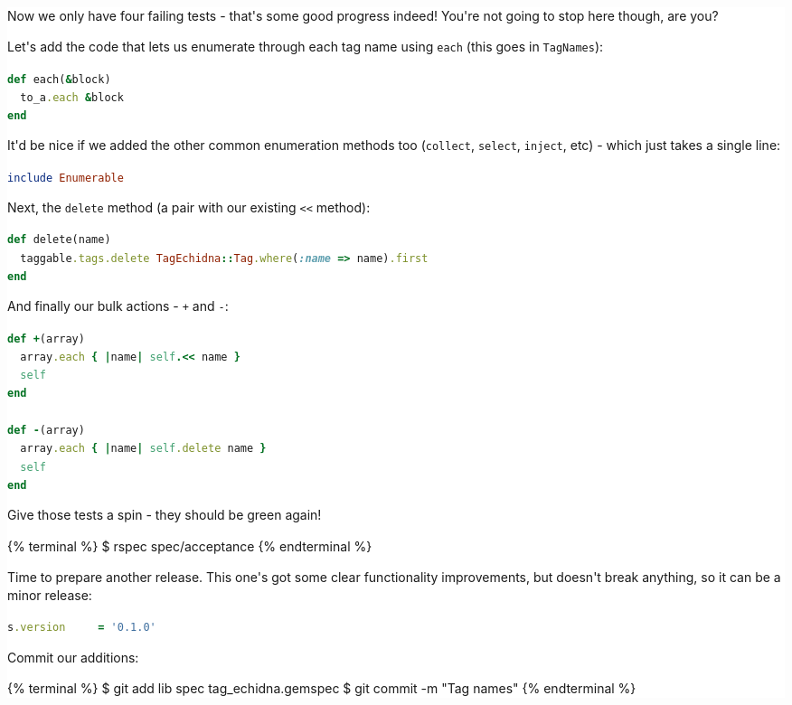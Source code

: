 Now we only have four failing tests - that's some good progress indeed! You're not going to stop here though, are you?

Let's add the code that lets us enumerate through each tag name using `each` (this goes in `TagNames`):

```ruby
def each(&block)
  to_a.each &block
end
```

It'd be nice if we added the other common enumeration methods too (`collect`, `select`, `inject`, etc) - which just takes a single line:

```ruby
include Enumerable
```

Next, the `delete` method (a pair with our existing `<<` method):

```ruby
def delete(name)
  taggable.tags.delete TagEchidna::Tag.where(:name => name).first
end
```

And finally our bulk actions - `+` and `-`:

```ruby
def +(array)
  array.each { |name| self.<< name }
  self
end

def -(array)
  array.each { |name| self.delete name }
  self
end
```

Give those tests a spin - they should be green again!

{% terminal %}
$ rspec spec/acceptance
{% endterminal %}

Time to prepare another release. This one's got some clear functionality improvements, but doesn't break anything, so it can be a minor release:

```ruby
s.version     = '0.1.0'
```

Commit our additions:

{% terminal %}
$ git add lib spec tag_echidna.gemspec
$ git commit -m "Tag names"
{% endterminal %}
